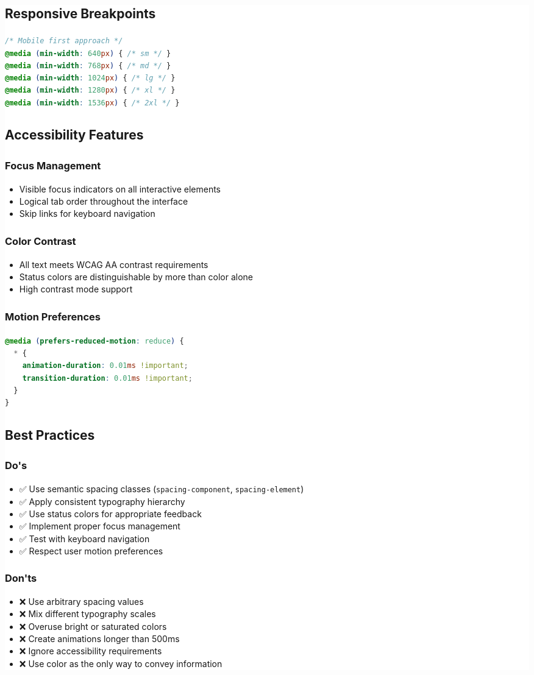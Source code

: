 ## Responsive Breakpoints

```css
/* Mobile first approach */
@media (min-width: 640px) { /* sm */ }
@media (min-width: 768px) { /* md */ }
@media (min-width: 1024px) { /* lg */ }
@media (min-width: 1280px) { /* xl */ }
@media (min-width: 1536px) { /* 2xl */ }
```

## Accessibility Features

### Focus Management
- Visible focus indicators on all interactive elements
- Logical tab order throughout the interface
- Skip links for keyboard navigation

### Color Contrast
- All text meets WCAG AA contrast requirements
- Status colors are distinguishable by more than color alone
- High contrast mode support

### Motion Preferences
```css
@media (prefers-reduced-motion: reduce) {
  * {
    animation-duration: 0.01ms !important;
    transition-duration: 0.01ms !important;
  }
}
```

## Best Practices

### Do's
- ✅ Use semantic spacing classes (`spacing-component`, `spacing-element`)
- ✅ Apply consistent typography hierarchy
- ✅ Use status colors for appropriate feedback
- ✅ Implement proper focus management
- ✅ Test with keyboard navigation
- ✅ Respect user motion preferences

### Don'ts
- ❌ Use arbitrary spacing values
- ❌ Mix different typography scales
- ❌ Overuse bright or saturated colors
- ❌ Create animations longer than 500ms
- ❌ Ignore accessibility requirements
- ❌ Use color as the only way to convey information
